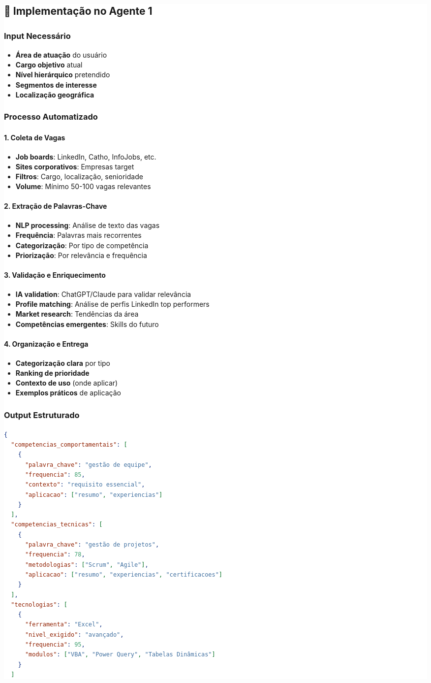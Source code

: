## 🎯 Implementação no Agente 1

### Input Necessário
- **Área de atuação** do usuário
- **Cargo objetivo** atual
- **Nível hierárquico** pretendido
- **Segmentos de interesse**
- **Localização geográfica**

### Processo Automatizado

#### 1. Coleta de Vagas
- **Job boards**: LinkedIn, Catho, InfoJobs, etc.
- **Sites corporativos**: Empresas target
- **Filtros**: Cargo, localização, senioridade
- **Volume**: Mínimo 50-100 vagas relevantes

#### 2. Extração de Palavras-Chave
- **NLP processing**: Análise de texto das vagas
- **Frequência**: Palavras mais recorrentes
- **Categorização**: Por tipo de competência
- **Priorização**: Por relevância e frequência

#### 3. Validação e Enriquecimento
- **IA validation**: ChatGPT/Claude para validar relevância
- **Profile matching**: Análise de perfis LinkedIn top performers
- **Market research**: Tendências da área
- **Competências emergentes**: Skills do futuro

#### 4. Organização e Entrega
- **Categorização clara** por tipo
- **Ranking de prioridade**
- **Contexto de uso** (onde aplicar)
- **Exemplos práticos** de aplicação

### Output Estruturado

```json
{
  "competencias_comportamentais": [
    {
      "palavra_chave": "gestão de equipe",
      "frequencia": 85,
      "contexto": "requisito essencial",
      "aplicacao": ["resumo", "experiencias"]
    }
  ],
  "competencias_tecnicas": [
    {
      "palavra_chave": "gestão de projetos",
      "frequencia": 78,
      "metodologias": ["Scrum", "Agile"],
      "aplicacao": ["resumo", "experiencias", "certificacoes"]
    }
  ],
  "tecnologias": [
    {
      "ferramenta": "Excel",
      "nivel_exigido": "avançado",
      "frequencia": 95,
      "modulos": ["VBA", "Power Query", "Tabelas Dinâmicas"]
    }
  ]
```